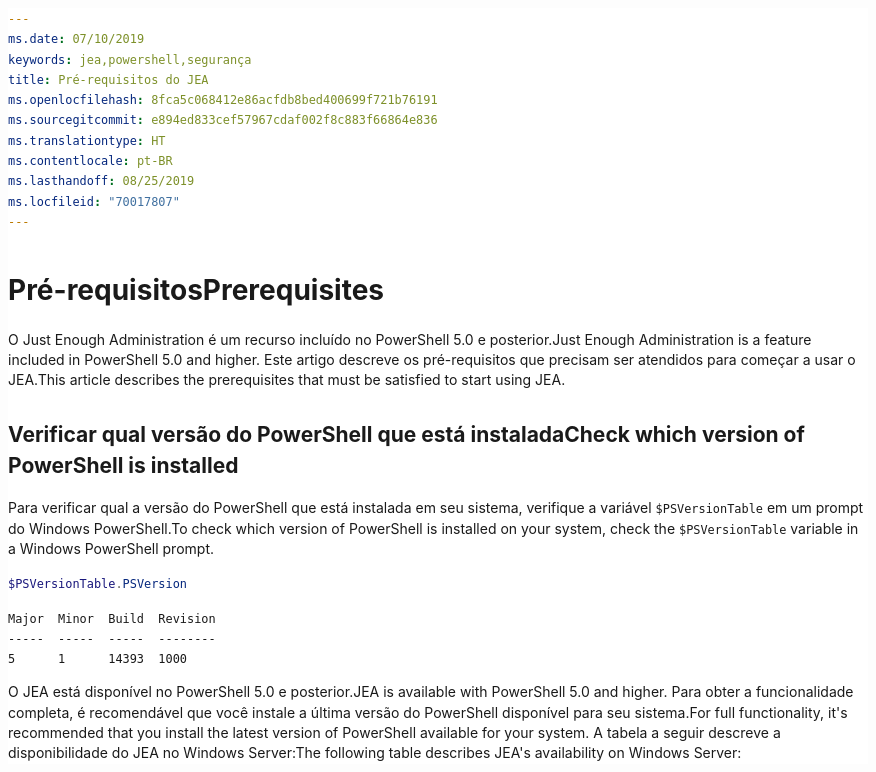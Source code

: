 ```yaml
---
ms.date: 07/10/2019
keywords: jea,powershell,segurança
title: Pré-requisitos do JEA
ms.openlocfilehash: 8fca5c068412e86acfdb8bed400699f721b76191
ms.sourcegitcommit: e894ed833cef57967cdaf002f8c883f66864e836
ms.translationtype: HT
ms.contentlocale: pt-BR
ms.lasthandoff: 08/25/2019
ms.locfileid: "70017807"
---
```

# <a name="prerequisites"></a><span data-ttu-id="f1e02-103">Pré-requisitos</span><span class="sxs-lookup"><span data-stu-id="f1e02-103">Prerequisites</span></span>

<span data-ttu-id="f1e02-104">O Just Enough Administration é um recurso incluído no PowerShell 5.0 e posterior.</span><span class="sxs-lookup"><span data-stu-id="f1e02-104">Just Enough Administration is a feature included in PowerShell 5.0 and higher.</span></span> <span data-ttu-id="f1e02-105">Este artigo descreve os pré-requisitos que precisam ser atendidos para começar a usar o JEA.</span><span class="sxs-lookup"><span data-stu-id="f1e02-105">This article describes the prerequisites that must be satisfied to start using JEA.</span></span>


## <a name="check-which-version-of-powershell-is-installed"></a><span data-ttu-id="f1e02-106">Verificar qual versão do PowerShell que está instalada</span><span class="sxs-lookup"><span data-stu-id="f1e02-106">Check which version of PowerShell is installed</span></span>

<span data-ttu-id="f1e02-107">Para verificar qual a versão do PowerShell que está instalada em seu sistema, verifique a variável `$PSVersionTable` em um prompt do Windows PowerShell.</span><span class="sxs-lookup"><span data-stu-id="f1e02-107">To check which version of PowerShell is installed on your system, check the `$PSVersionTable` variable in a Windows PowerShell prompt.</span></span>

```powershell
$PSVersionTable.PSVersion
```

```Output
Major  Minor  Build  Revision
-----  -----  -----  --------
5      1      14393  1000
```

<span data-ttu-id="f1e02-108">O JEA está disponível no PowerShell 5.0 e posterior.</span><span class="sxs-lookup"><span data-stu-id="f1e02-108">JEA is available with PowerShell 5.0 and higher.</span></span> <span data-ttu-id="f1e02-109">Para obter a funcionalidade completa, é recomendável que você instale a última versão do PowerShell disponível para seu sistema.</span><span class="sxs-lookup"><span data-stu-id="f1e02-109">For full functionality, it's recommended that you install the latest version of PowerShell available for your system.</span></span> <span data-ttu-id="f1e02-110">A tabela a seguir descreve a disponibilidade do JEA no Windows Server:</span><span class="sxs-lookup"><span data-stu-id="f1e02-110">The following table describes JEA's availability on Windows Server:</span></span>
